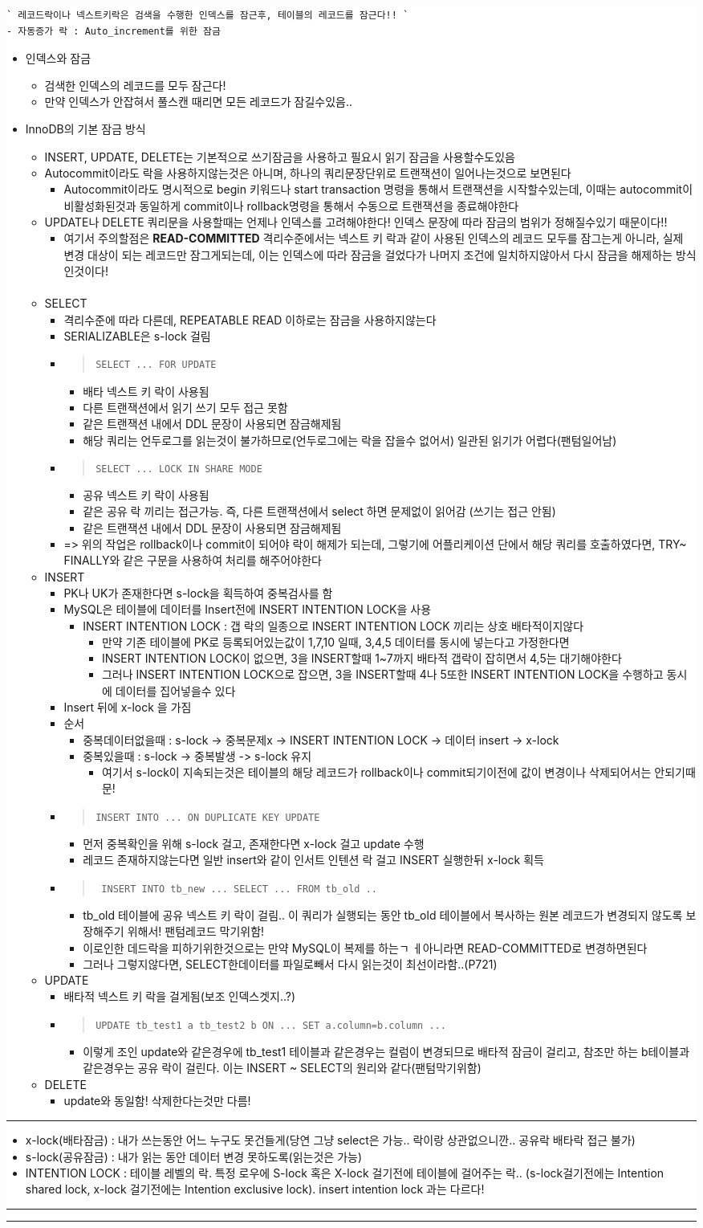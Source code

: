    ` 레코드락이나 넥스트키락은 검색을 수행한 인덱스를 잠근후, 테이블의 레코드를 잠근다!! `
    - 자동증가 락 : Auto_increment를 위한 잠금
  

  - 인덱스와 잠금 
    - 검색한 인덱스의 레코드를 모두 잠근다!
    - 만약 인덱스가 안잡혀서 풀스캔 때리면 모든 레코드가 잠길수있음..

- InnoDB의 기본 잠금 방식
  - INSERT, UPDATE, DELETE는 기본적으로 쓰기잠금을 사용하고 필요시 읽기 잠금을 사용할수도있음
  - Autocommit이라도 락을 사용하지않는것은 아니며, 하나의 쿼리문장단위로 트랜잭션이 일어나는것으로 보면된다
    - Autocommit이라도 명시적으로 begin 키워드나 start transaction 명령을 통해서 트랜잭션을 시작할수있는데, 이때는 autocommit이 비활성화된것과 동일하게 commit이나 rollback명령을 통해서 수동으로 트랜잭션을 종료해야한다
  - UPDATE나 DELETE 쿼리문을 사용할때는 언제나 인덱스를 고려해야한다! 인덱스 문장에 따라 잠금의 범위가 정해질수있기 때문이다!!
    - 여기서 주의할점은 **READ-COMMITTED** 격리수준에서는 넥스트 키 락과 같이 사용된 인덱스의 레코드 모두를 잠그는게 아니라, 실제 변경 대상이 되는 레코드만 잠그게되는데, 이는 인덱스에 따라 잠금을 걸었다가 나머지 조건에 일치하지않아서 다시 잠금을 해제하는 방식인것이다!<br><br>
  - SELECT
    - 격리수준에 따라 다른데, REPEATABLE READ 이하로는 잠금을 사용하지않는다
    - SERIALIZABLE은 s-lock 걸림
    - > ` SELECT ... FOR UPDATE `
      - 배타 넥스트 키 락이 사용됨
      - 다른 트랜잭션에서 읽기 쓰기 모두 접근 못함
      - 같은 트랜잭션 내에서 DDL 문장이 사용되면 잠금해제됨
      - 해당 쿼리는 언두로그를 읽는것이 불가하므로(언두로그에는 락을 잡을수 없어서) 일관된 읽기가 어렵다(팬텀일어남)
    - > ` SELECT ... LOCK IN SHARE MODE `
      - 공유 넥스트 키 락이 사용됨
      - 같은 공유 락 끼리는 접근가능. 즉, 다른 트랜잭션에서 select 하면 문제없이 읽어감 (쓰기는 접근 안됨)
      - 같은 트랜잭션 내에서 DDL 문장이 사용되면 잠금해제됨
    - => 위의 작업은 rollback이나 commit이 되어야 락이 해제가 되는데, 그렇기에 어플리케이션 단에서 해당 쿼리를 호출하였다면, TRY~ FINALLY와 같은 구문을 사용하여 처리를 해주어야한다
  - INSERT
    - PK나 UK가 존재한다면 s-lock을 획득하여 중복검사를 함
    - MySQL은 테이블에 데이터를 Insert전에 INSERT INTENTION LOCK을 사용
      - INSERT INTENTION LOCK : 갭 락의 일종으로 INSERT INTENTION LOCK 끼리는 상호 배타적이지않다
        - 만약 기존 테이블에 PK로 등록되어있는값이 1,7,10 일때, 3,4,5 데이터를 동시에 넣는다고 가정한다면 
        - INSERT INTENTION LOCK이 없으면, 3을 INSERT할때 1~7까지 배타적 갭락이 잡히면서 4,5는 대기해야한다
        - 그러나 INSERT INTENTION LOCK으로 잡으면, 3을 INSERT할때 4나 5또한 INSERT INTENTION LOCK을 수행하고 동시에 데이터를 집어넣을수 있다
    - Insert 뒤에 x-lock 을 가짐
    - 순서
      - 중복데이터없을때 : s-lock -> 중복문제x -> INSERT INTENTION LOCK -> 데이터 insert -> x-lock
      - 중복있을때 : s-lock -> 중복발생 -> s-lock 유지
        - 여기서 s-lock이 지속되는것은 테이블의 해당 레코드가 rollback이나 commit되기이전에 값이 변경이나 삭제되어서는 안되기때문!
    - > ` INSERT INTO ... ON DUPLICATE KEY UPDATE `
      - 먼저 중복확인을 위해 s-lock 걸고, 존재한다면 x-lock 걸고 update 수행
      - 레코드 존재하지않는다면 일반 insert와 같이 인서트 인텐션 락 걸고 INSERT 실행한뒤 x-lock 획득
    - > ` INSERT INTO tb_new ... SELECT ... FROM tb_old ..`
      - tb_old 테이블에 공유 넥스트 키 락이 걸림.. 이 쿼리가 실행되는 동안 tb_old 테이블에서 복사하는 원본 레코드가 변경되지 않도록 보장해주기 위해서! 팬텀레코드 막기위함!
      - 이로인한 데드락을 피하기위한것으로는 만약 MySQL이 복제를 하는ㄱ ㅔ아니라면 READ-COMMITTED로 변경하면된다
      - 그러나 그렇지않다면, SELECT한데이터를 파일로빼서 다시 읽는것이 최선이라함..(P721)
  - UPDATE
    - 배타적 넥스트 키 락을 걸게됨(보조 인덱스겟지..?)
    - > ` UPDATE tb_test1 a tb_test2 b ON ... SET a.column=b.column ... `
      - 이렇게 조인 update와 같은경우에 tb_test1 테이블과 같은경우는 컬럼이 변경되므로 배타적 잠금이 걸리고, 참조만 하는 b테이블과 같은경우는 공유 락이 걸린다. 이는 INSERT ~ SELECT의 원리와 같다(팬텀막기위함)
  - DELETE
    - update와 동일함! 삭제한다는것만 다름!
---
- x-lock(배타잠금) : 내가 쓰는동안 어느 누구도 못건들게(당연 그냥 select은 가능.. 락이랑 상관없으니깐.. 공유락 배타락 접근 불가)
- s-lock(공유잠금) : 내가 읽는 동안 데이터 변경 못하도록(읽는것은 가능)
- INTENTION LOCK : 테이블 레벨의 락. 특정 로우에 S-lock 혹은 X-lock 걸기전에 테이블에 걸어주는 락.. (s-lock걸기전에는 Intention shared lock, x-lock 걸기전에는 Intention exclusive lock). insert intention lock 과는 다르다!
---

---